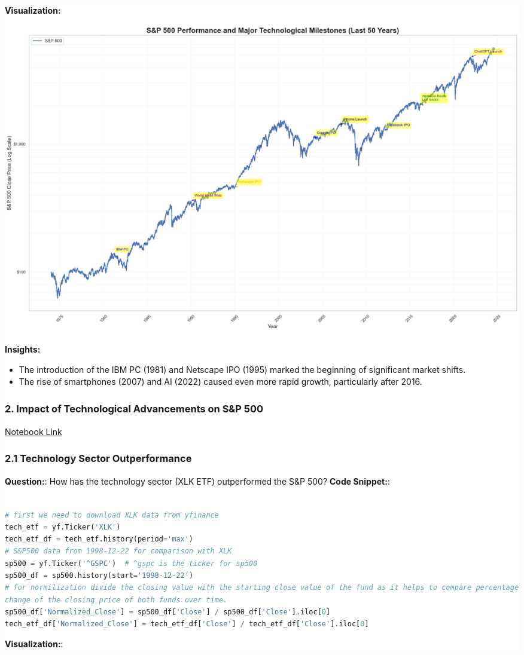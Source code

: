 ```python

```


**Visualization:**

![TechMilestones](Plots/TechMilestones.png)

**Insights:**
  - The introduction of the IBM PC (1981) and Netscape IPO (1995) marked the beginning of significant market shifts.
  - The rise of smartphones (2007) and AI (2022) caused even more rapid growth, particularly after 2016.

### 2. Impact of Technological Advancements on S&P 500
[Notebook Link](2.Impact_of_technology.ipynb)


### 2.1 Technology Sector Outperformance
**Question:**: How has the technology sector (XLK ETF) outperformed the S&P 500?
**Code Snippet:**:

```python

# first we need to download XLK data from yfinance
tech_etf = yf.Ticker('XLK')
tech_etf_df = tech_etf.history(period='max')
# S&P500 data from 1998-12-22 for comparison with XLK
sp500 = yf.Ticker('^GSPC')  # ^gspc is the ticker for sp500 
sp500_df = sp500.history(start='1998-12-22')
# for normilization divide the closing value with the starting close value of the fund as it helps to compare percentage change of the closing price of both funds over time.
sp500_df['Normalized_Close'] = sp500_df['Close'] / sp500_df['Close'].iloc[0]
tech_etf_df['Normalized_Close'] = tech_etf_df['Close'] / tech_etf_df['Close'].iloc[0]

```
**Visualization:**: 